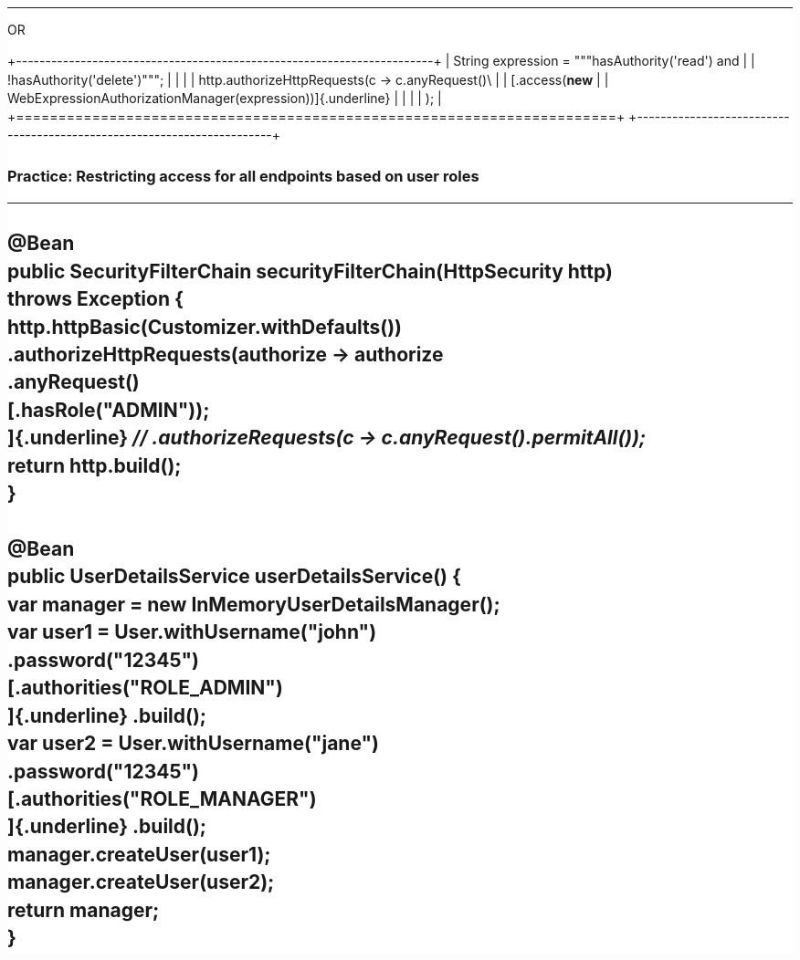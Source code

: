   -----------------------------------------------------------------------

OR

+-----------------------------------------------------------------------+
| String expression = \"\"\"hasAuthority(\'read\') and                  |
| !hasAuthority(\'delete\')\"\"\";                                      |
|                                                                       |
| http.authorizeHttpRequests(c -\> c.anyRequest()\                      |
| [.access(**new**                                                      |
| WebExpressionAuthorizationManager(expression))]{.underline}           |
|                                                                       |
| );                                                                    |
+=======================================================================+
+-----------------------------------------------------------------------+

### Practice: Restricting access for all endpoints based on user roles

  -----------------------------------------------------------------------
  **\@Bean**\
  **public** SecurityFilterChain **securityFilterChain**(HttpSecurity
  http)\
  **throws** Exception {\
  http.httpBasic(Customizer.withDefaults())\
  .authorizeHttpRequests(authorize -\> authorize\
  .anyRequest()\
  [.hasRole(\"ADMIN\"));\
  ]{.underline} *// .authorizeRequests(c -\>
  c.anyRequest().permitAll());*\
  **return** http.build();\
  }\
  \
  **\@Bean**\
  **public** UserDetailsService **userDetailsService**() {\
  var manager = **new** InMemoryUserDetailsManager();\
  var user1 = User.withUsername(\"john\")\
  .password(\"12345\")\
  [.authorities(\"ROLE_ADMIN\")\
  ]{.underline} .build();\
  var user2 = User.withUsername(\"jane\")\
  .password(\"12345\")\
  [.authorities(\"ROLE_MANAGER\")\
  ]{.underline} .build();\
  manager.createUser(user1);\
  manager.createUser(user2);\
  **return** manager;\
  }
  -----------------------------------------------------------------------
